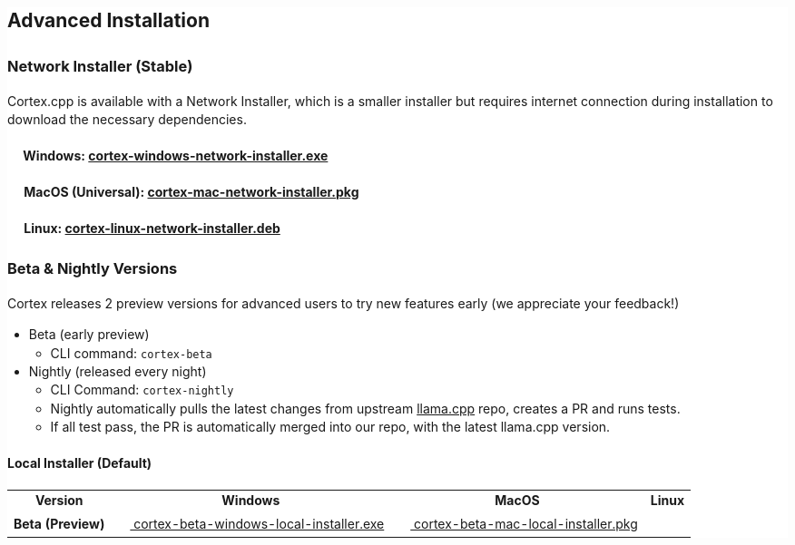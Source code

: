 ## Advanced Installation

### Network Installer (Stable)

Cortex.cpp is available with a Network Installer, which is a smaller installer but requires internet connection during installation to download the necessary dependencies.

<h4> 
  <img src='https://github.com/janhq/docs/blob/main/static/img/windows.png' style="height:14px; width: 14px" />
  Windows: 
  <a href='https://app.cortexcpp.com/download/latest/windows-amd64-local'><b>cortex-windows-network-installer.exe</b></a>
</h4>

<h4> 
  <img src='https://github.com/janhq/docs/blob/main/static/img/mac.png' style="height:15px; width: 15px" />
  MacOS (Universal): 
 <a href='https://app.cortexcpp.com/download/latest/mac-universal-network'><b>cortex-mac-network-installer.pkg</b></a>
</h4>

<h4> 
  <img src='https://github.com/janhq/docs/blob/main/static/img/linux.png' style="height:14px; width: 15px" />
  Linux: 
 <a href='https://app.cortexcpp.com/download/latest/linux-amd64-network'><b>cortex-linux-network-installer.deb</b></a>
</h4>
  

### Beta & Nightly Versions 

Cortex releases 2 preview versions for advanced users to try new features early (we appreciate your feedback!)
- Beta (early preview) 
  - CLI command: `cortex-beta`
- Nightly (released every night) 
  - CLI Command: `cortex-nightly`
  - Nightly automatically pulls the latest changes from upstream [llama.cpp](https://github.com/ggerganov/llama.cpp/) repo, creates a PR and runs tests. 
  - If all test pass, the PR is automatically merged into our repo, with the latest llama.cpp version.

#### Local Installer (Default)
<table>
  <tr style="text-align:center">
    <td style="text-align:center"><b>Version</b></td>
    <td style="text-align:center"><b>Windows</b></td>
    <td style="text-align:center"><b>MacOS</b></td>
    <td style="text-align:center"><b>Linux</b></td>
  </tr>
  <tr style="text-align:center">
    <td style="text-align:center"><b>Beta (Preview)</b></td>
    <td style="text-align:center">
      <a href='https://app.cortexcpp.com/download/beta/windows-amd64-local'>
        <img src='https://github.com/janhq/docs/blob/main/static/img/windows.png' style="height:14px; width: 14px" />
        cortex-beta-windows-local-installer.exe
      </a>
    </td>
    <td style="text-align:center">
      <a href='https://app.cortexcpp.com/download/beta/mac-universal-local'>
        <img src='https://github.com/janhq/docs/blob/main/static/img/mac.png' style="height:15px; width: 15px" />
        cortex-beta-mac-local-installer.pkg